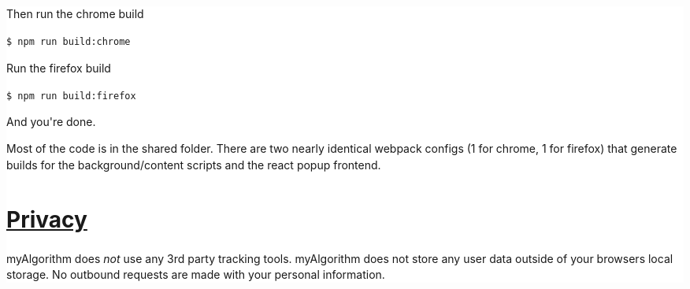 Then run the chrome build
```
$ npm run build:chrome
```

Run the firefox build
```
$ npm run build:firefox
```

And you're done.

Most of the code is in the shared folder. There are two nearly identical webpack configs (1 for chrome, 1 for firefox) that generate builds for the background/content scripts and the react popup frontend.

# <a href="#privacy">Privacy</a>
myAlgorithm does *not* use any 3rd party tracking tools. myAlgorithm does not store any user data outside of your browsers local storage. No outbound requests are made with your personal information.
